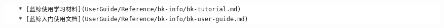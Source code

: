         * [蓝鲸使用学习材料](UserGuide/Reference/bk-info/bk-tutorial.md)
        * [蓝鲸入门使用文档](UserGuide/Reference/bk-info/bk-user-guide.md)
